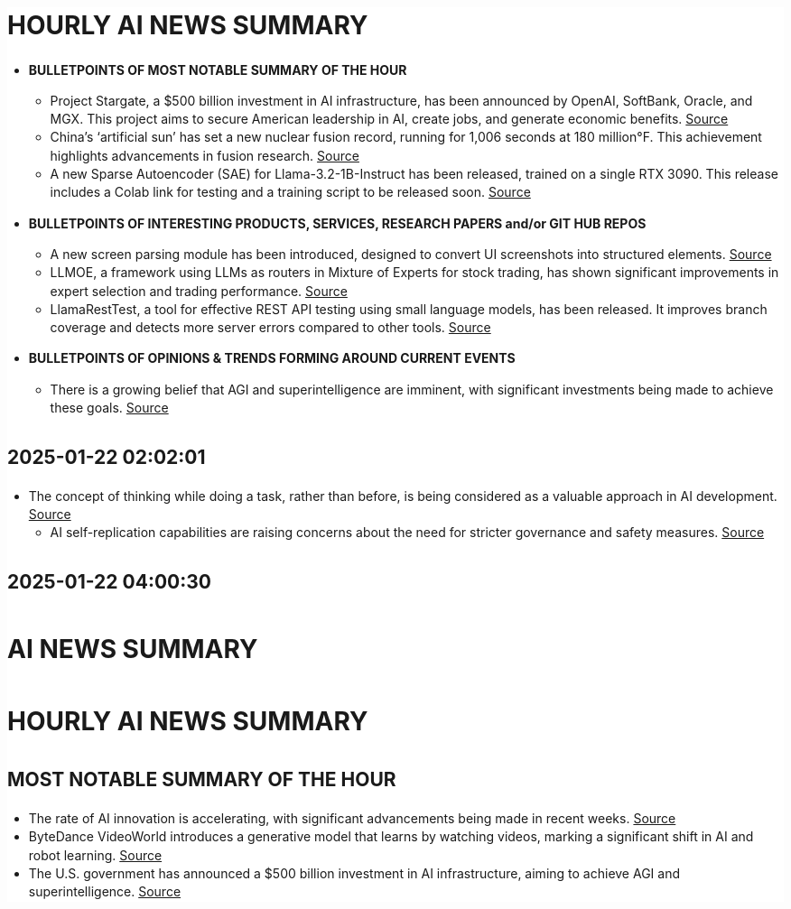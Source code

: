 # HOURLY AI NEWS SUMMARY

- **BULLETPOINTS OF MOST NOTABLE SUMMARY OF THE HOUR**
  - Project Stargate, a $500 billion investment in AI infrastructure, has been announced by OpenAI, SoftBank, Oracle, and MGX. This project aims to secure American leadership in AI, create jobs, and generate economic benefits. [Source](https://x.com/i/web/status/1881830103858172059)
  - China’s ‘artificial sun’ has set a new nuclear fusion record, running for 1,006 seconds at 180 million°F. This achievement highlights advancements in fusion research. [Source](https://x.com/i/web/status/1881879706573685107)
  - A new Sparse Autoencoder (SAE) for Llama-3.2-1B-Instruct has been released, trained on a single RTX 3090. This release includes a Colab link for testing and a training script to be released soon. [Source](https://x.com/i/web/status/1881881597005488410)

- **BULLETPOINTS OF INTERESTING PRODUCTS, SERVICES, RESEARCH PAPERS and/or GIT HUB REPOS**
  - A new screen parsing module has been introduced, designed to convert UI screenshots into structured elements. [Source](https://x.com/i/web/status/1881881619918717376)
  - LLMOE, a framework using LLMs as routers in Mixture of Experts for stock trading, has shown significant improvements in expert selection and trading performance. [Source](https://x.com/i/web/status/1881880814297702655)
  - LlamaRestTest, a tool for effective REST API testing using small language models, has been released. It improves branch coverage and detects more server errors compared to other tools. [Source](https://x.com/i/web/status/1881880418636439987)

- **BULLETPOINTS OF OPINIONS & TRENDS FORMING AROUND CURRENT EVENTS**
  - There is a growing belief that AGI and superintelligence are imminent, with significant investments being made to achieve these goals. [Source](https://x.com/i/web/status/1881830103858172059)

## 2025-01-22 02:02:01

- The concept of thinking while doing a task, rather than before, is being considered as a valuable approach in AI development. [Source](https://x.com/i/web/status/1881870714921504989)
  - AI self-replication capabilities are raising concerns about the need for stricter governance and safety measures. [Source](https://x.com/i/web/status/1881881597005488410)

## 2025-01-22 04:00:30

# AI NEWS SUMMARY

# HOURLY AI NEWS SUMMARY

## MOST NOTABLE SUMMARY OF THE HOUR
- The rate of AI innovation is accelerating, with significant advancements being made in recent weeks. [Source](https://x.com/i/web/status/1881913949542928735)
- ByteDance VideoWorld introduces a generative model that learns by watching videos, marking a significant shift in AI and robot learning. [Source](https://x.com/i/web/status/1881912624226717822)
- The U.S. government has announced a $500 billion investment in AI infrastructure, aiming to achieve AGI and superintelligence. [Source](https://x.com/i/web/status/1881904117414859092)
